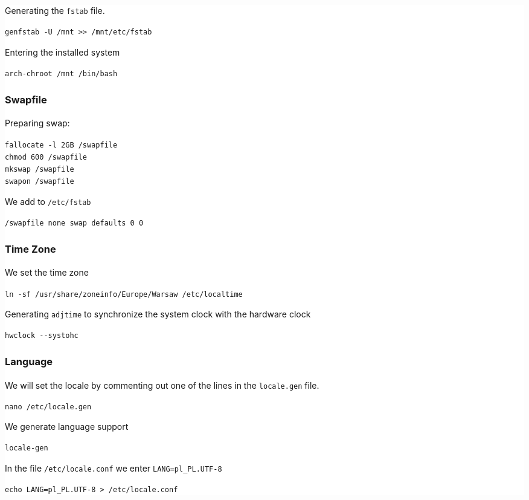 Generating the `fstab` file.

```
genfstab -U /mnt >> /mnt/etc/fstab
```

Entering the installed system

```
arch-chroot /mnt /bin/bash
```

### Swapfile

Preparing swap:

```
fallocate -l 2GB /swapfile
chmod 600 /swapfile
mkswap /swapfile
swapon /swapfile
```

We add to `/etc/fstab`

```
/swapfile none swap defaults 0 0
```

### Time Zone

We set the time zone

```
ln -sf /usr/share/zoneinfo/Europe/Warsaw /etc/localtime
```

Generating `adjtime` to synchronize the system clock with the hardware clock

```
hwclock --systohc
```

### Language

We will set the locale by commenting out one of the lines in the `locale.gen` file.

```
nano /etc/locale.gen
```

We generate language support

```
locale-gen
```

In the file `/etc/locale.conf` we enter `LANG=pl_PL.UTF-8`

```
echo LANG=pl_PL.UTF-8 > /etc/locale.conf
```
